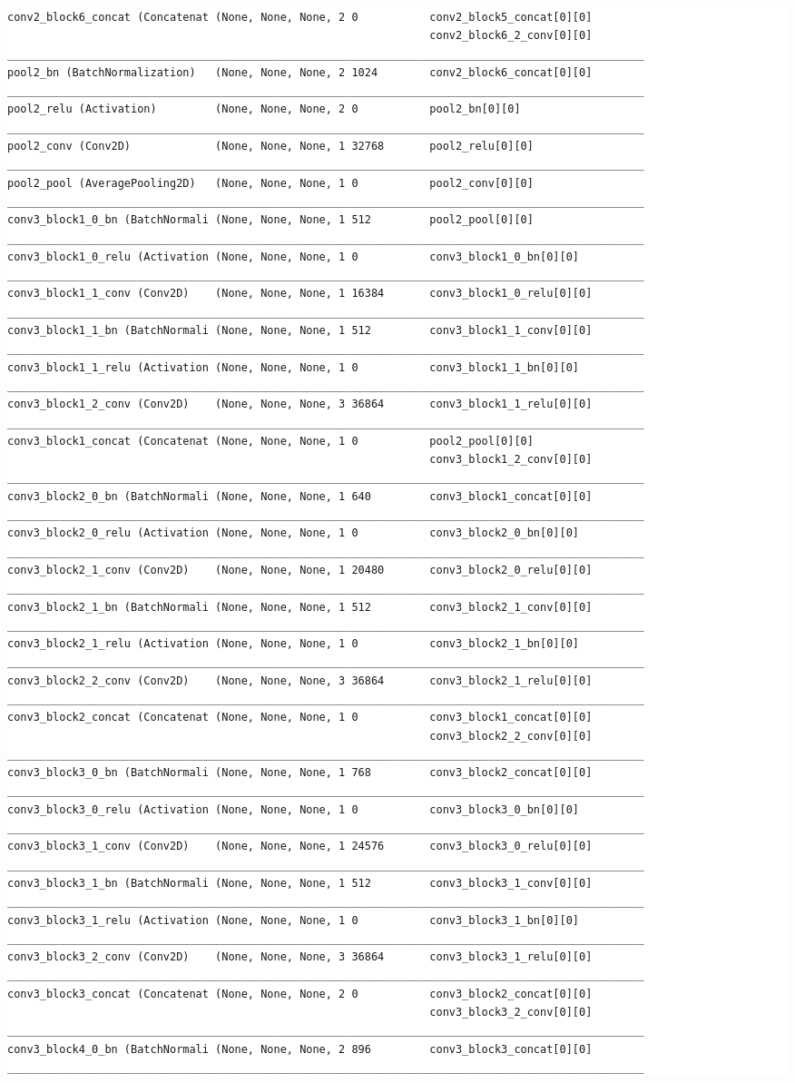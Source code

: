     conv2_block6_concat (Concatenat (None, None, None, 2 0           conv2_block5_concat[0][0]        
                                                                     conv2_block6_2_conv[0][0]        
    __________________________________________________________________________________________________
    pool2_bn (BatchNormalization)   (None, None, None, 2 1024        conv2_block6_concat[0][0]        
    __________________________________________________________________________________________________
    pool2_relu (Activation)         (None, None, None, 2 0           pool2_bn[0][0]                   
    __________________________________________________________________________________________________
    pool2_conv (Conv2D)             (None, None, None, 1 32768       pool2_relu[0][0]                 
    __________________________________________________________________________________________________
    pool2_pool (AveragePooling2D)   (None, None, None, 1 0           pool2_conv[0][0]                 
    __________________________________________________________________________________________________
    conv3_block1_0_bn (BatchNormali (None, None, None, 1 512         pool2_pool[0][0]                 
    __________________________________________________________________________________________________
    conv3_block1_0_relu (Activation (None, None, None, 1 0           conv3_block1_0_bn[0][0]          
    __________________________________________________________________________________________________
    conv3_block1_1_conv (Conv2D)    (None, None, None, 1 16384       conv3_block1_0_relu[0][0]        
    __________________________________________________________________________________________________
    conv3_block1_1_bn (BatchNormali (None, None, None, 1 512         conv3_block1_1_conv[0][0]        
    __________________________________________________________________________________________________
    conv3_block1_1_relu (Activation (None, None, None, 1 0           conv3_block1_1_bn[0][0]          
    __________________________________________________________________________________________________
    conv3_block1_2_conv (Conv2D)    (None, None, None, 3 36864       conv3_block1_1_relu[0][0]        
    __________________________________________________________________________________________________
    conv3_block1_concat (Concatenat (None, None, None, 1 0           pool2_pool[0][0]                 
                                                                     conv3_block1_2_conv[0][0]        
    __________________________________________________________________________________________________
    conv3_block2_0_bn (BatchNormali (None, None, None, 1 640         conv3_block1_concat[0][0]        
    __________________________________________________________________________________________________
    conv3_block2_0_relu (Activation (None, None, None, 1 0           conv3_block2_0_bn[0][0]          
    __________________________________________________________________________________________________
    conv3_block2_1_conv (Conv2D)    (None, None, None, 1 20480       conv3_block2_0_relu[0][0]        
    __________________________________________________________________________________________________
    conv3_block2_1_bn (BatchNormali (None, None, None, 1 512         conv3_block2_1_conv[0][0]        
    __________________________________________________________________________________________________
    conv3_block2_1_relu (Activation (None, None, None, 1 0           conv3_block2_1_bn[0][0]          
    __________________________________________________________________________________________________
    conv3_block2_2_conv (Conv2D)    (None, None, None, 3 36864       conv3_block2_1_relu[0][0]        
    __________________________________________________________________________________________________
    conv3_block2_concat (Concatenat (None, None, None, 1 0           conv3_block1_concat[0][0]        
                                                                     conv3_block2_2_conv[0][0]        
    __________________________________________________________________________________________________
    conv3_block3_0_bn (BatchNormali (None, None, None, 1 768         conv3_block2_concat[0][0]        
    __________________________________________________________________________________________________
    conv3_block3_0_relu (Activation (None, None, None, 1 0           conv3_block3_0_bn[0][0]          
    __________________________________________________________________________________________________
    conv3_block3_1_conv (Conv2D)    (None, None, None, 1 24576       conv3_block3_0_relu[0][0]        
    __________________________________________________________________________________________________
    conv3_block3_1_bn (BatchNormali (None, None, None, 1 512         conv3_block3_1_conv[0][0]        
    __________________________________________________________________________________________________
    conv3_block3_1_relu (Activation (None, None, None, 1 0           conv3_block3_1_bn[0][0]          
    __________________________________________________________________________________________________
    conv3_block3_2_conv (Conv2D)    (None, None, None, 3 36864       conv3_block3_1_relu[0][0]        
    __________________________________________________________________________________________________
    conv3_block3_concat (Concatenat (None, None, None, 2 0           conv3_block2_concat[0][0]        
                                                                     conv3_block3_2_conv[0][0]        
    __________________________________________________________________________________________________
    conv3_block4_0_bn (BatchNormali (None, None, None, 2 896         conv3_block3_concat[0][0]        
    __________________________________________________________________________________________________